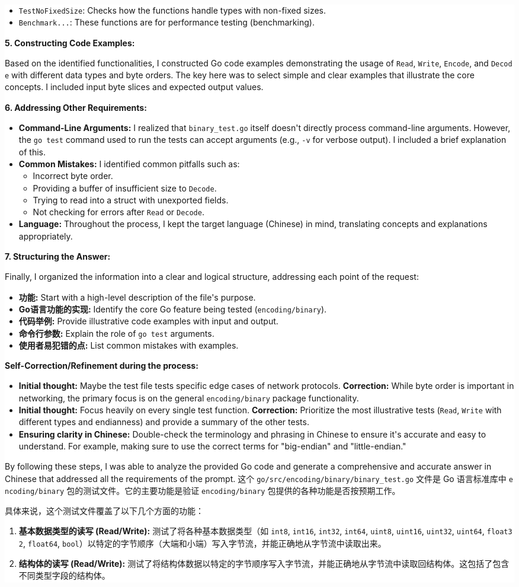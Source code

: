 * `TestNoFixedSize`: Checks how the functions handle types with non-fixed sizes.
* `Benchmark...`: These functions are for performance testing (benchmarking).

**5. Constructing Code Examples:**

Based on the identified functionalities, I constructed Go code examples demonstrating the usage of `Read`, `Write`, `Encode`, and `Decode` with different data types and byte orders. The key here was to select simple and clear examples that illustrate the core concepts. I included input byte slices and expected output values.

**6. Addressing Other Requirements:**

* **Command-Line Arguments:**  I realized that `binary_test.go` itself doesn't directly process command-line arguments. However, the `go test` command used to run the tests can accept arguments (e.g., `-v` for verbose output). I included a brief explanation of this.
* **Common Mistakes:**  I identified common pitfalls such as:
    * Incorrect byte order.
    * Providing a buffer of insufficient size to `Decode`.
    * Trying to read into a struct with unexported fields.
    * Not checking for errors after `Read` or `Decode`.
* **Language:** Throughout the process, I kept the target language (Chinese) in mind, translating concepts and explanations appropriately.

**7. Structuring the Answer:**

Finally, I organized the information into a clear and logical structure, addressing each point of the request:

* **功能:**  Start with a high-level description of the file's purpose.
* **Go语言功能的实现:**  Identify the core Go feature being tested (`encoding/binary`).
* **代码举例:** Provide illustrative code examples with input and output.
* **命令行参数:** Explain the role of `go test` arguments.
* **使用者易犯错的点:**  List common mistakes with examples.

**Self-Correction/Refinement during the process:**

* **Initial thought:** Maybe the test file tests specific edge cases of network protocols. **Correction:**  While byte order is important in networking, the primary focus is on the general `encoding/binary` package functionality.
* **Initial thought:**  Focus heavily on every single test function. **Correction:** Prioritize the most illustrative tests (`Read`, `Write` with different types and endianness) and provide a summary of the other tests.
* **Ensuring clarity in Chinese:** Double-check the terminology and phrasing in Chinese to ensure it's accurate and easy to understand. For example, making sure to use the correct terms for "big-endian" and "little-endian."

By following these steps, I was able to analyze the provided Go code and generate a comprehensive and accurate answer in Chinese that addressed all the requirements of the prompt.
这个 `go/src/encoding/binary/binary_test.go` 文件是 Go 语言标准库中 `encoding/binary` 包的测试文件。它的主要功能是验证 `encoding/binary` 包提供的各种功能是否按预期工作。

具体来说，这个测试文件覆盖了以下几个方面的功能：

1. **基本数据类型的读写 (Read/Write):** 测试了将各种基本数据类型（如 `int8`, `int16`, `int32`, `int64`, `uint8`, `uint16`, `uint32`, `uint64`, `float32`, `float64`, `bool`）以特定的字节顺序（大端和小端）写入字节流，并能正确地从字节流中读取出来。

2. **结构体的读写 (Read/Write):** 测试了将结构体数据以特定的字节顺序写入字节流，并能正确地从字节流中读取回结构体。这包括了包含不同类型字段的结构体。
